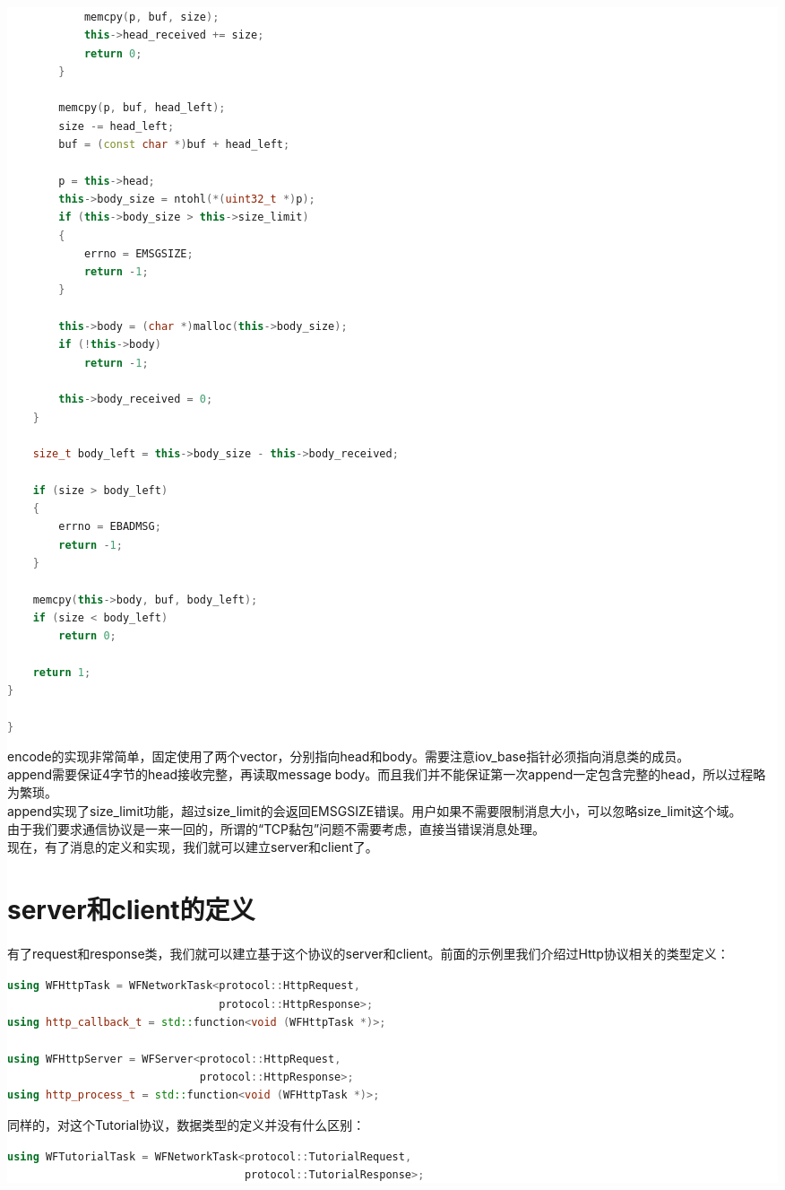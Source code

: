 ~~~cpp
            memcpy(p, buf, size);
            this->head_received += size;
            return 0;
        }

        memcpy(p, buf, head_left);
        size -= head_left;
        buf = (const char *)buf + head_left;

        p = this->head;
        this->body_size = ntohl(*(uint32_t *)p);
        if (this->body_size > this->size_limit)
        {
            errno = EMSGSIZE;
            return -1;
        }

        this->body = (char *)malloc(this->body_size);
        if (!this->body)
            return -1;

        this->body_received = 0;
    }

    size_t body_left = this->body_size - this->body_received;

    if (size > body_left)
    {
        errno = EBADMSG;
        return -1;
    }

    memcpy(this->body, buf, body_left);
    if (size < body_left)
        return 0;

    return 1;
}

}
~~~
encode的实现非常简单，固定使用了两个vector，分别指向head和body。需要注意iov_base指针必须指向消息类的成员。  
append需要保证4字节的head接收完整，再读取message body。而且我们并不能保证第一次append一定包含完整的head，所以过程略为繁琐。  
append实现了size_limit功能，超过size_limit的会返回EMSGSIZE错误。用户如果不需要限制消息大小，可以忽略size_limit这个域。  
由于我们要求通信协议是一来一回的，所谓的“TCP黏包”问题不需要考虑，直接当错误消息处理。  
现在，有了消息的定义和实现，我们就可以建立server和client了。　

# server和client的定义

有了request和response类，我们就可以建立基于这个协议的server和client。前面的示例里我们介绍过Http协议相关的类型定义：
~~~cpp
using WFHttpTask = WFNetworkTask<protocol::HttpRequest,
                                 protocol::HttpResponse>;
using http_callback_t = std::function<void (WFHttpTask *)>;

using WFHttpServer = WFServer<protocol::HttpRequest,
                              protocol::HttpResponse>;
using http_process_t = std::function<void (WFHttpTask *)>;
~~~
同样的，对这个Tutorial协议，数据类型的定义并没有什么区别：
~~~cpp
using WFTutorialTask = WFNetworkTask<protocol::TutorialRequest,
                                     protocol::TutorialResponse>;
~~~
